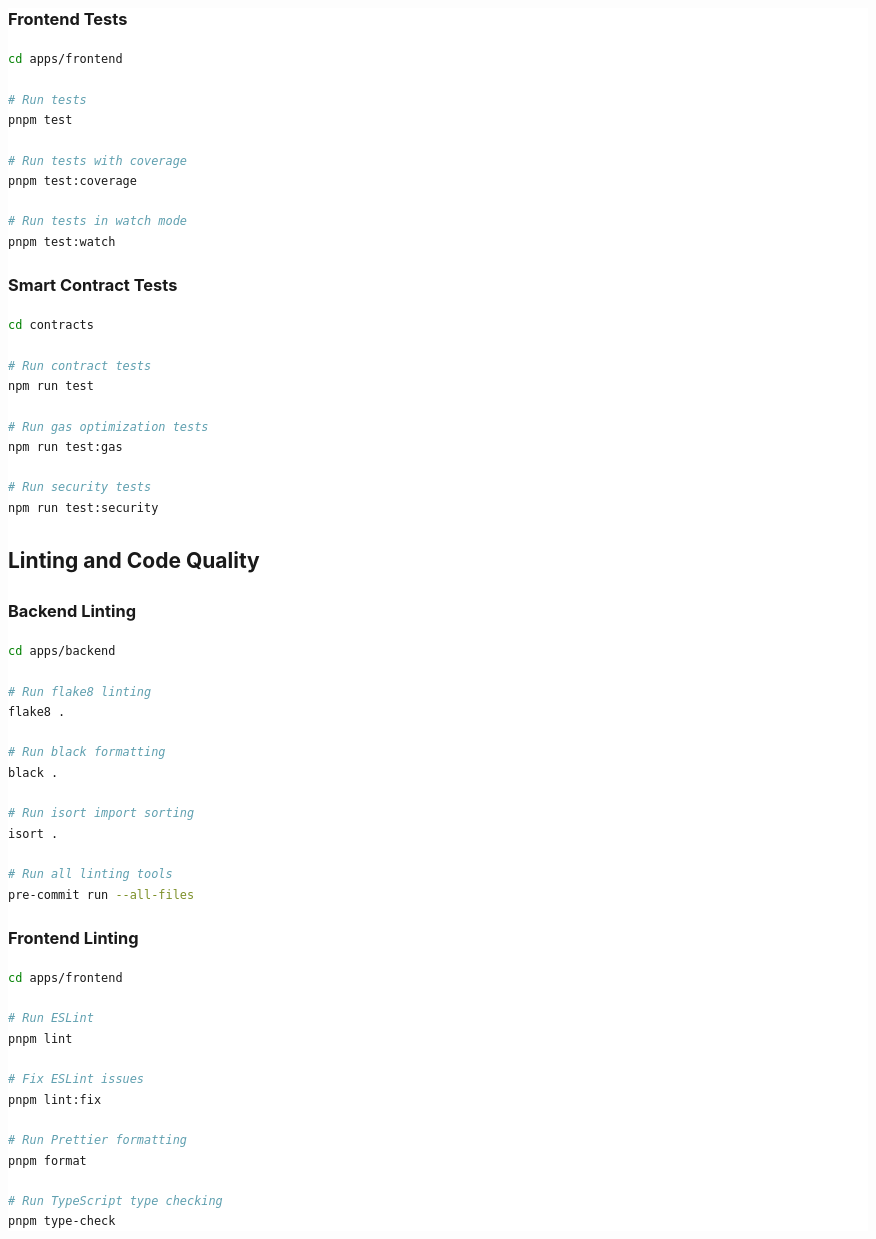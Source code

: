 ### Frontend Tests
```bash
cd apps/frontend

# Run tests
pnpm test

# Run tests with coverage
pnpm test:coverage

# Run tests in watch mode
pnpm test:watch
```

### Smart Contract Tests
```bash
cd contracts

# Run contract tests
npm run test

# Run gas optimization tests
npm run test:gas

# Run security tests
npm run test:security
```

## Linting and Code Quality

### Backend Linting
```bash
cd apps/backend

# Run flake8 linting
flake8 .

# Run black formatting
black .

# Run isort import sorting
isort .

# Run all linting tools
pre-commit run --all-files
```

### Frontend Linting
```bash
cd apps/frontend

# Run ESLint
pnpm lint

# Fix ESLint issues
pnpm lint:fix

# Run Prettier formatting
pnpm format

# Run TypeScript type checking
pnpm type-check
```
